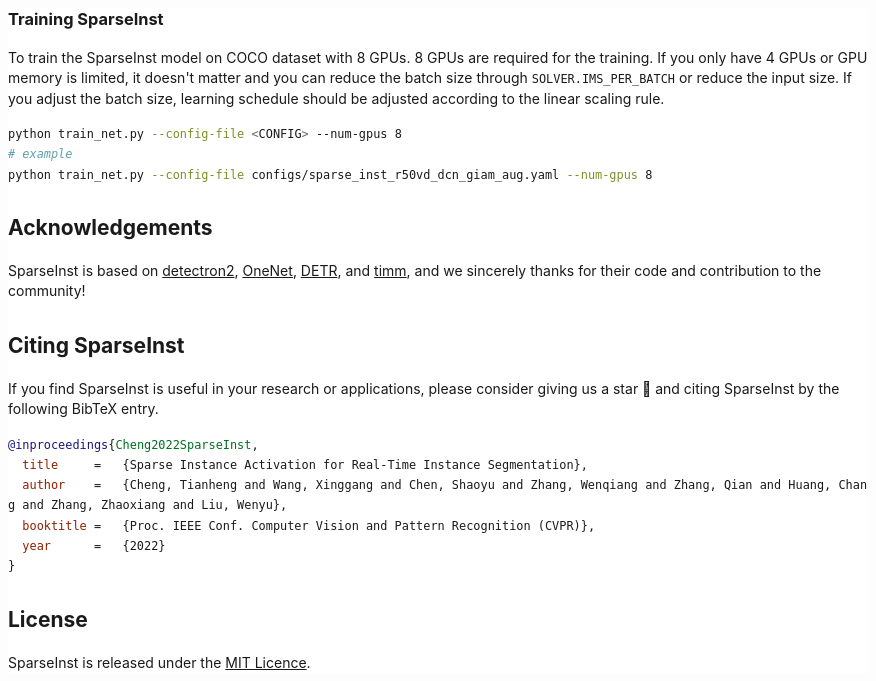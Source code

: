 


### Training SparseInst

To train the SparseInst model on COCO dataset with 8 GPUs. 8 GPUs are required for the training. If you only have 4 GPUs or GPU memory is limited, it doesn't matter and you can reduce the batch size through `SOLVER.IMS_PER_BATCH` or reduce the input size. If you adjust the batch size, learning schedule should be adjusted according to the linear scaling rule.

```bash
python train_net.py --config-file <CONFIG> --num-gpus 8 
# example
python train_net.py --config-file configs/sparse_inst_r50vd_dcn_giam_aug.yaml --num-gpus 8
```


## Acknowledgements


SparseInst is based on [detectron2](https://github.com/facebookresearch/detectron2), [OneNet](https://github.com/PeizeSun/OneNet), [DETR](https://github.com/facebookresearch/detr), and [timm](https://github.com/rwightman/pytorch-image-models), and we sincerely thanks for their code and contribution to the community!


## Citing SparseInst

If you find SparseInst is useful in your research or applications, please consider giving us a star &#127775; and citing SparseInst by the following BibTeX entry.

```BibTeX
@inproceedings{Cheng2022SparseInst,
  title     =   {Sparse Instance Activation for Real-Time Instance Segmentation},
  author    =   {Cheng, Tianheng and Wang, Xinggang and Chen, Shaoyu and Zhang, Wenqiang and Zhang, Qian and Huang, Chang and Zhang, Zhaoxiang and Liu, Wenyu},
  booktitle =   {Proc. IEEE Conf. Computer Vision and Pattern Recognition (CVPR)},
  year      =   {2022}
}

```


## License

SparseInst is released under the [MIT Licence](LICENCE).
